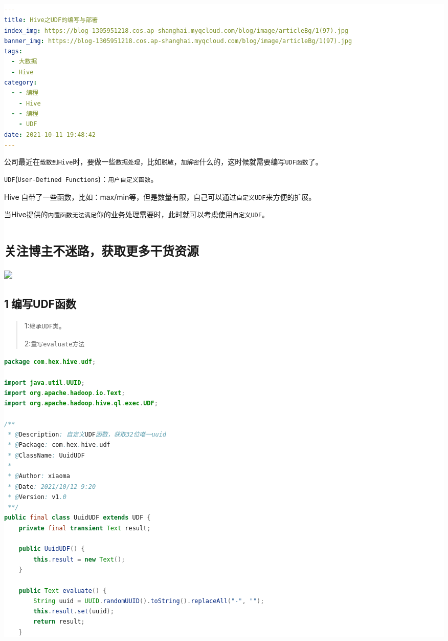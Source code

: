 ```yaml
---
title: Hive之UDF的编写与部署
index_img: https://blog-1305951218.cos.ap-shanghai.myqcloud.com/blog/image/articleBg/1(97).jpg
banner_img: https://blog-1305951218.cos.ap-shanghai.myqcloud.com/blog/image/articleBg/1(97).jpg
tags:
  - 大数据
  - Hive
category:
  - - 编程
    - Hive
  - - 编程
    - UDF
date: 2021-10-11 19:48:42
---
```


公司最近在`载数到Hive`时，要做一些`数据处理`，比如`脱敏`，`加解密`什么的，这时候就需要编写`UDF函数`了。

`UDF`(`User-Defined Functions`)：`用户自定义函数`。

Hive 自带了一些函数，比如：max/min等，但是数量有限，自己可以通过`自定义UDF`来方便的扩展。

当Hive提供的`内置函数无法满足`你的业务处理需要时，此时就可以考虑使用`自定义UDF`。



# `关注博主不迷路，获取更多干货资源`

![](https://github-edu-student-id-card-basic-1305951218.cos.ap-shanghai.myqcloud.com/shouhou.jpg)

## 1 编写UDF函数

> 1:`继承UDF类`。
> 
> 2:`重写evaluate方法`

```java
package com.hex.hive.udf;

import java.util.UUID;
import org.apache.hadoop.io.Text;
import org.apache.hadoop.hive.ql.exec.UDF;

/**
 * @Description: 自定义UDF函数，获取32位唯一uuid
 * @Package: com.hex.hive.udf
 * @ClassName: UuidUDF
 *
 * @Author: xiaoma
 * @Date: 2021/10/12 9:20
 * @Version: v1.0
 **/
public final class UuidUDF extends UDF {
	private final transient Text result;

	public UuidUDF() {
		this.result = new Text();
	}

	public Text evaluate() {
		String uuid = UUID.randomUUID().toString().replaceAll("-", "");
		this.result.set(uuid);
		return result;
	}
```
